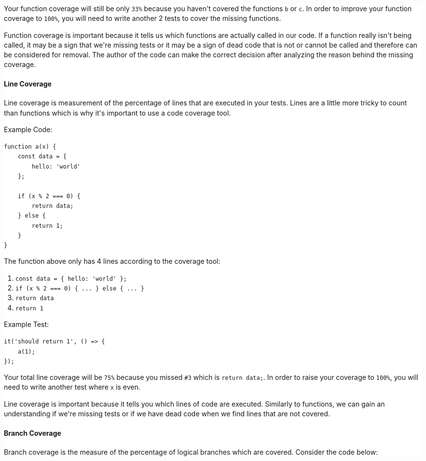Your function coverage will still be only `33%` because you haven't covered the functions `b` or `c`. In order to improve your function coverage to `100%`, you will need to write another 2 tests to cover the missing functions.

Function coverage is important because it tells us which functions are actually called in our code. If a function really isn't being called, it may be a sign that we're missing tests or it may be a sign of dead code that is not or cannot be called and therefore can be considered for removal. The author of the code can make the correct decision after analyzing the reason behind the missing coverage.

#### Line Coverage

Line coverage is measurement of the percentage of lines that are executed in your tests. Lines are a little more tricky to count than functions which is why it's important to use a code coverage tool.

Example Code:

```
function a(x) {
    const data = {
        hello: 'world'
    };

    if (x % 2 === 0) {
        return data;
    } else {
        return 1;
    }
}
```

The function above only has 4 lines according to the coverage tool:

1. `const data = { hello: 'world' };`
2. `if (x % 2 === 0) { ... } else { ... }`
3. `return data`
4. `return 1`

Example Test:

```
it('should return 1', () => {
    a(1);
});
```

Your total line coverage will be `75%` because you missed `#3` which is `return data;`. In order to raise your coverage to `100%`, you will need to write another test where `x` is even.

Line coverage is important because it tells you which lines of code are executed. Similarly to functions, we can gain an understanding if we're missing tests or if we have dead code when we find lines that are not covered.

#### Branch Coverage

Branch coverage is the measure of the percentage of logical branches which are covered. Consider the code below:
